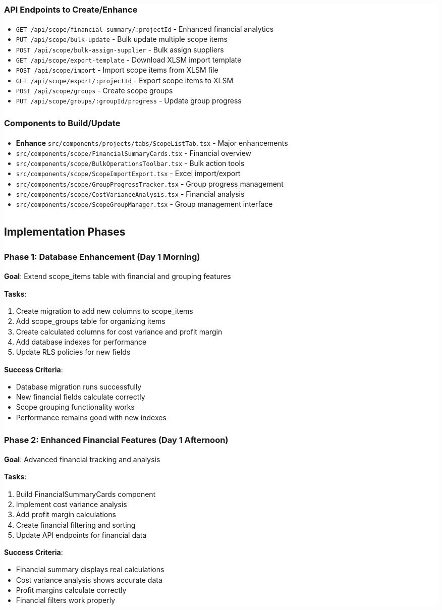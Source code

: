### API Endpoints to Create/Enhance
- `GET /api/scope/financial-summary/:projectId` - Enhanced financial analytics
- `PUT /api/scope/bulk-update` - Bulk update multiple scope items
- `POST /api/scope/bulk-assign-supplier` - Bulk assign suppliers
- `GET /api/scope/export-template` - Download XLSM import template
- `POST /api/scope/import` - Import scope items from XLSM file
- `GET /api/scope/export/:projectId` - Export scope items to XLSM
- `POST /api/scope/groups` - Create scope groups
- `PUT /api/scope/groups/:groupId/progress` - Update group progress

### Components to Build/Update
- **Enhance** `src/components/projects/tabs/ScopeListTab.tsx` - Major enhancements
- `src/components/scope/FinancialSummaryCards.tsx` - Financial overview
- `src/components/scope/BulkOperationsToolbar.tsx` - Bulk action tools
- `src/components/scope/ScopeImportExport.tsx` - Excel import/export
- `src/components/scope/GroupProgressTracker.tsx` - Group progress management
- `src/components/scope/CostVarianceAnalysis.tsx` - Financial analysis
- `src/components/scope/ScopeGroupManager.tsx` - Group management interface

## Implementation Phases

### Phase 1: Database Enhancement (Day 1 Morning)
**Goal**: Extend scope_items table with financial and grouping features

**Tasks**:
1. Create migration to add new columns to scope_items
2. Add scope_groups table for organizing items
3. Create calculated columns for cost variance and profit margin
4. Add database indexes for performance
5. Update RLS policies for new fields

**Success Criteria**:
- Database migration runs successfully
- New financial fields calculate correctly
- Scope grouping functionality works
- Performance remains good with new indexes

### Phase 2: Enhanced Financial Features (Day 1 Afternoon)
**Goal**: Advanced financial tracking and analysis

**Tasks**:
1. Build FinancialSummaryCards component
2. Implement cost variance analysis
3. Add profit margin calculations
4. Create financial filtering and sorting
5. Update API endpoints for financial data

**Success Criteria**:
- Financial summary displays real calculations
- Cost variance analysis shows accurate data
- Profit margins calculate correctly
- Financial filters work properly
